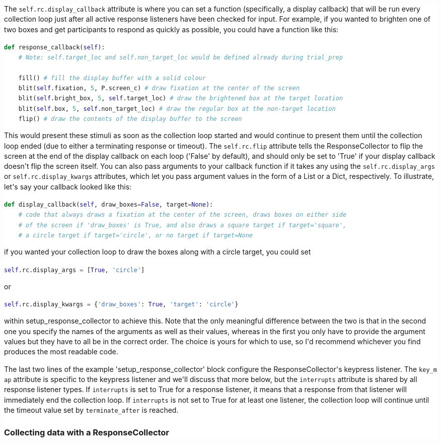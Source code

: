 The `self.rc.display_callback` attribute is where you can set a function (specifically, a display callback) that will be run every collection loop just after all active response listeners have been checked for input. For example, if you wanted to brighten one of two boxes and get participants to respond as quickly as possible, you could have a function like this:

```python
def response_callback(self):
    # Note: self.target_loc and self.non_target_loc would be defined already during trial_prep

    fill() # fill the display buffer with a solid colour
    blit(self.fixation, 5, P.screen_c) # draw fixation at the center of the screen
    blit(self.bright_box, 5, self.target_loc) # draw the brightened box at the target location
    blit(self.box, 5, self.non_target_loc) # draw the regular box at the non-target location
    flip() # draw the contents of the display buffer to the screen
```

This would present these stimuli as soon as the collection loop started and would continue to present them until the collection loop ended (due to either a terminating response or timeout). The `self.rc.flip` attribute tells the ResponseCollector to flip the screen at the end of the display callback on each loop ('False' by default), and should only be set to 'True' if your display callback doesn't flip the screen itself. You can also pass arguments to your callback function if it takes any using the `self.rc.display_args` or `self.rc.display_kwargs` attributes, which let you pass argument values in the form of a List or a Dict, respectively. To illustrate, let's say your callback looked like this:

```python
def display_callback(self, draw_boxes=False, target=None):
    # code that always draws a fixation at the center of the screen, draws boxes on either side 
    # of the screen if 'draw_boxes' is True, and also draws a square target if target='square', 
    # a circle target if target='circle', or no target if target=None
```

if you wanted your collection loop to draw the boxes along with a circle target, you could set

```python
self.rc.display_args = [True, 'circle']
```
or 
```python
self.rc.display_kwargs = {'draw_boxes': True, 'target': 'circle'}
```
within setup_response_collector to achieve this. Note that the only meaningful difference between the two is that in the second one you specify the names of the arguments as well as their values, whereas in the first you only have to provide the argument values but they have to all be in the correct order. The choice is yours for which to use, so I'd recommend whichever you find produces the most readable code.

The last two lines of the example 'setup_response_collector' block configure the ResponseCollector's keypress listener. The `key_map` attribute is specific to the keypress listener and we'll discuss that more below, but the `interrupts` attribute is shared by all response listener types. If `interrupts` is set to True for a response listener, it means that a response from that listener will immediately end the collection loop. If `interrupts` is not set to True for at least one listener, the collection loop will continue until the timeout value set by `terminate_after` is reached. 

### Collecting data with a ResponseCollector
